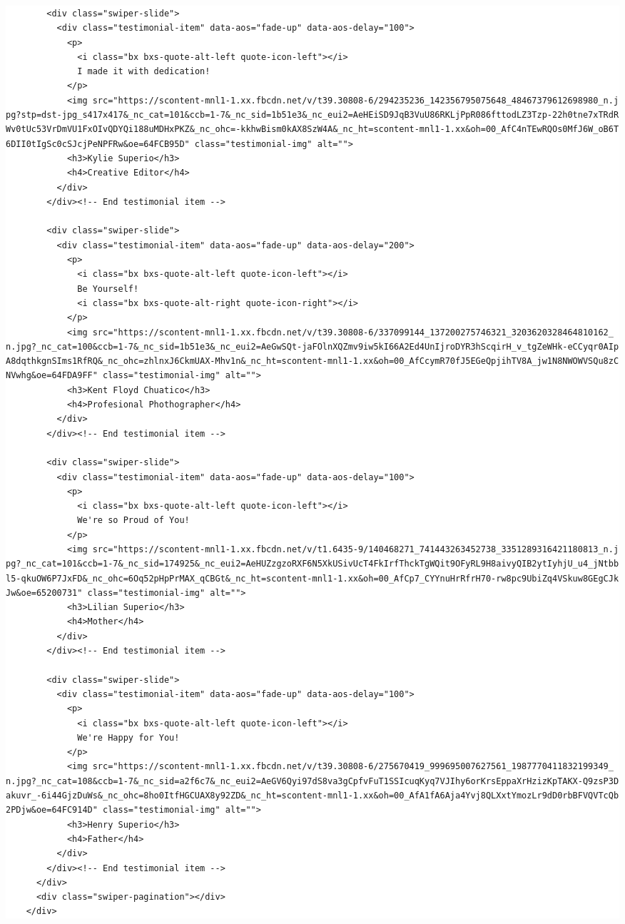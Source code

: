             <div class="swiper-slide">
              <div class="testimonial-item" data-aos="fade-up" data-aos-delay="100">
                <p>
                  <i class="bx bxs-quote-alt-left quote-icon-left"></i>
                  I made it with dedication!
                </p>
                <img src="https://scontent-mnl1-1.xx.fbcdn.net/v/t39.30808-6/294235236_142356795075648_48467379612698980_n.jpg?stp=dst-jpg_s417x417&_nc_cat=101&ccb=1-7&_nc_sid=1b51e3&_nc_eui2=AeHEiSD9JqB3VuU86RKLjPpR086fttodLZ3Tzp-22h0tne7xTRdRWv0tUc53VrDmVU1FxOIvQDYQi188uMDHxPKZ&_nc_ohc=-kkhwBism0kAX8SzW4A&_nc_ht=scontent-mnl1-1.xx&oh=00_AfC4nTEwRQOs0MfJ6W_oB6T6DII0tIgSc0cSJcjPeNPFRw&oe=64FCB95D" class="testimonial-img" alt="">
                <h3>Kylie Superio</h3>
                <h4>Creative Editor</h4>
              </div>
            </div><!-- End testimonial item -->

            <div class="swiper-slide">
              <div class="testimonial-item" data-aos="fade-up" data-aos-delay="200">
                <p>
                  <i class="bx bxs-quote-alt-left quote-icon-left"></i>
                  Be Yourself!
                  <i class="bx bxs-quote-alt-right quote-icon-right"></i>
                </p>
                <img src="https://scontent-mnl1-1.xx.fbcdn.net/v/t39.30808-6/337099144_137200275746321_3203620328464810162_n.jpg?_nc_cat=100&ccb=1-7&_nc_sid=1b51e3&_nc_eui2=AeGwSQt-jaFOlnXQZmv9iw5kI66A2Ed4UnIjroDYR3hScqirH_v_tgZeWHk-eCCyqr0AIpA8dqthkgnSIms1RfRQ&_nc_ohc=zhlnxJ6CkmUAX-Mhv1n&_nc_ht=scontent-mnl1-1.xx&oh=00_AfCcymR70fJ5EGeQpjihTV8A_jw1N8NWOWVSQu8zCNVwhg&oe=64FDA9FF" class="testimonial-img" alt="">
                <h3>Kent Floyd Chuatico</h3>
                <h4>Profesional Phothographer</h4>
              </div>
            </div><!-- End testimonial item -->
            
            <div class="swiper-slide">
              <div class="testimonial-item" data-aos="fade-up" data-aos-delay="100">
                <p>
                  <i class="bx bxs-quote-alt-left quote-icon-left"></i>
                  We're so Proud of You!
                </p>
                <img src="https://scontent-mnl1-1.xx.fbcdn.net/v/t1.6435-9/140468271_741443263452738_3351289316421180813_n.jpg?_nc_cat=101&ccb=1-7&_nc_sid=174925&_nc_eui2=AeHUZzgzoRXF6N5XkUSivUcT4FkIrfThckTgWQit9OFyRL9H8aivyQIB2ytIyhjU_u4_jNtbbl5-qkuOW6P7JxFD&_nc_ohc=6Oq52pHpPrMAX_qCBGt&_nc_ht=scontent-mnl1-1.xx&oh=00_AfCp7_CYYnuHrRfrH70-rw8pc9UbiZq4VSkuw8GEgCJkJw&oe=65200731" class="testimonial-img" alt="">
                <h3>Lilian Superio</h3>
                <h4>Mother</h4>
              </div>
            </div><!-- End testimonial item -->

            <div class="swiper-slide">
              <div class="testimonial-item" data-aos="fade-up" data-aos-delay="100">
                <p>
                  <i class="bx bxs-quote-alt-left quote-icon-left"></i>
                  We're Happy for You!
                </p>
                <img src="https://scontent-mnl1-1.xx.fbcdn.net/v/t39.30808-6/275670419_999695007627561_1987770411832199349_n.jpg?_nc_cat=108&ccb=1-7&_nc_sid=a2f6c7&_nc_eui2=AeGV6Qyi97dS8va3gCpfvFuT1SSIcuqKyq7VJIhy6orKrsEppaXrHzizKpTAKX-Q9zsP3Dakuvr_-6i44GjzDuWs&_nc_ohc=8ho0ItfHGCUAX8y92ZD&_nc_ht=scontent-mnl1-1.xx&oh=00_AfA1fA6Aja4Yvj8QLXxtYmozLr9dD0rbBFVQVTcQb2PDjw&oe=64FC914D" class="testimonial-img" alt="">
                <h3>Henry Superio</h3>
                <h4>Father</h4>
              </div>
            </div><!-- End testimonial item -->
          </div>
          <div class="swiper-pagination"></div>
        </div>
